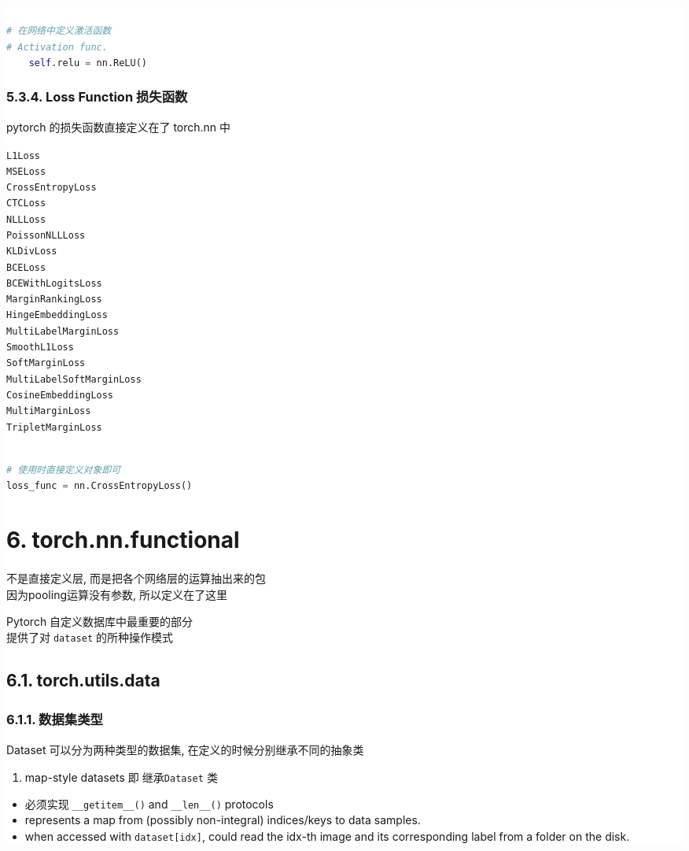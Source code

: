 
```py

# 在网络中定义激活函数
# Activation func.
    self.relu = nn.ReLU()
```


### 5.3.4. Loss Function 损失函数

pytorch 的损失函数直接定义在了 torch.nn 中

    L1Loss
    MSELoss
    CrossEntropyLoss
    CTCLoss
    NLLLoss
    PoissonNLLLoss
    KLDivLoss
    BCELoss
    BCEWithLogitsLoss
    MarginRankingLoss
    HingeEmbeddingLoss
    MultiLabelMarginLoss
    SmoothL1Loss
    SoftMarginLoss
    MultiLabelSoftMarginLoss
    CosineEmbeddingLoss
    MultiMarginLoss
    TripletMarginLoss

```py

# 使用时直接定义对象即可
loss_func = nn.CrossEntropyLoss()
```


# 6. torch.nn.functional

不是直接定义层, 而是把各个网络层的运算抽出来的包  
因为pooling运算没有参数, 所以定义在了这里  

Pytorch 自定义数据库中最重要的部分  
提供了对 `dataset` 的所种操作模式  

## 6.1. torch.utils.data

### 6.1.1. 数据集类型

Dataset 可以分为两种类型的数据集, 在定义的时候分别继承不同的抽象类

1. map-style datasets 即 继承`Dataset` 类
  * 必须实现 `__getitem__()` and `__len__()` protocols
  * represents a map from (possibly non-integral) indices/keys to data samples.
  *  when accessed with `dataset[idx]`, could read the idx-th image and its corresponding label from a folder on the disk.
